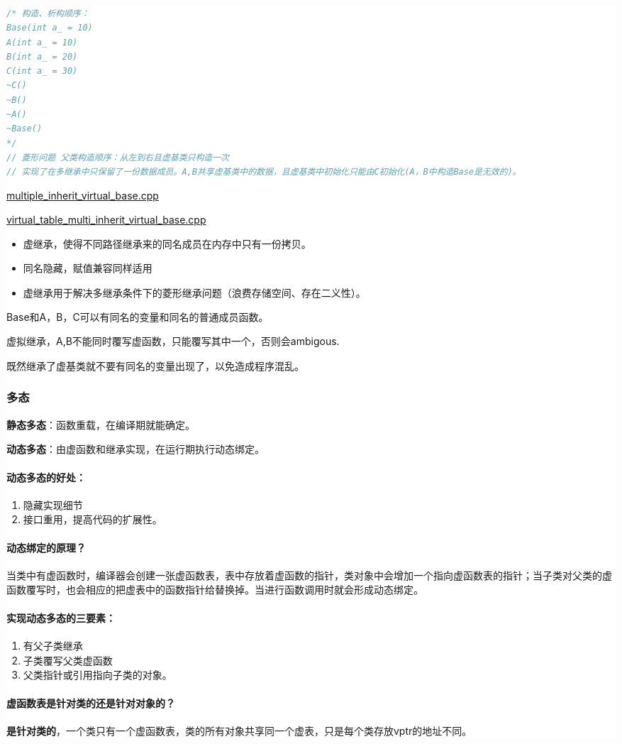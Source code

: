 ```c++
/* 构造、析构顺序：
Base(int a_ = 10)
A(int a_ = 10)
B(int a_ = 20)
C(int a_ = 30)
~C()
~B()
~A()
~Base()
*/
// 菱形问题 父类构造顺序：从左到右且虚基类只构造一次
// 实现了在多继承中只保留了一份数据成员。A,B共享虚基类中的数据，且虚基类中初始化只能由C初始化(A，B中构造Base是无效的)。
```

[multiple_inherit_virtual_base.cpp](https://github.com/Hsurpass/ElegantTest/blob/main/test_cpp/class/multiple_inherit_virtual_base.cpp)

[virtual_table_multi_inherit_virtual_base.cpp](https://github.com/Hsurpass/ElegantTest/blob/main/test_cpp/class/virtual_table_multi_inherit_virtual_base.cpp)

- 虚继承，使得不同路径继承来的同名成员在内存中只有一份拷贝。

- 同名隐藏，赋值兼容同样适用

- 虚继承用于解决多继承条件下的菱形继承问题（浪费存储空间、存在二义性）。

Base和A，B，C可以有同名的变量和同名的普通成员函数。

虚拟继承，A,B不能同时覆写虚函数，只能覆写其中一个，否则会ambigous.

既然继承了虚基类就不要有同名的变量出现了，以免造成程序混乱。

### 多态

**静态多态**：函数重载，在编译期就能确定。

**动态多态**：由虚函数和继承实现，在运行期执行动态绑定。

#### 动态多态的好处：

1. 隐藏实现细节
2. 接口重用，提高代码的扩展性。

#### 动态绑定的原理？

当类中有虚函数时，编译器会创建一张虚函数表，表中存放着虚函数的指针，类对象中会增加一个指向虚函数表的指针；当子类对父类的虚函数覆写时，也会相应的把虚表中的函数指针给替换掉。当进行函数调用时就会形成动态绑定。

#### 实现动态多态的三要素：

1. 有父子类继承
2. 子类覆写父类虚函数
3. 父类指针或引用指向子类的对象。

#### 虚函数表是针对类的还是针对对象的？

**是针对类的**，一个类只有一个虚函数表，类的所有对象共享同一个虚表，只是每个类存放vptr的地址不同。
